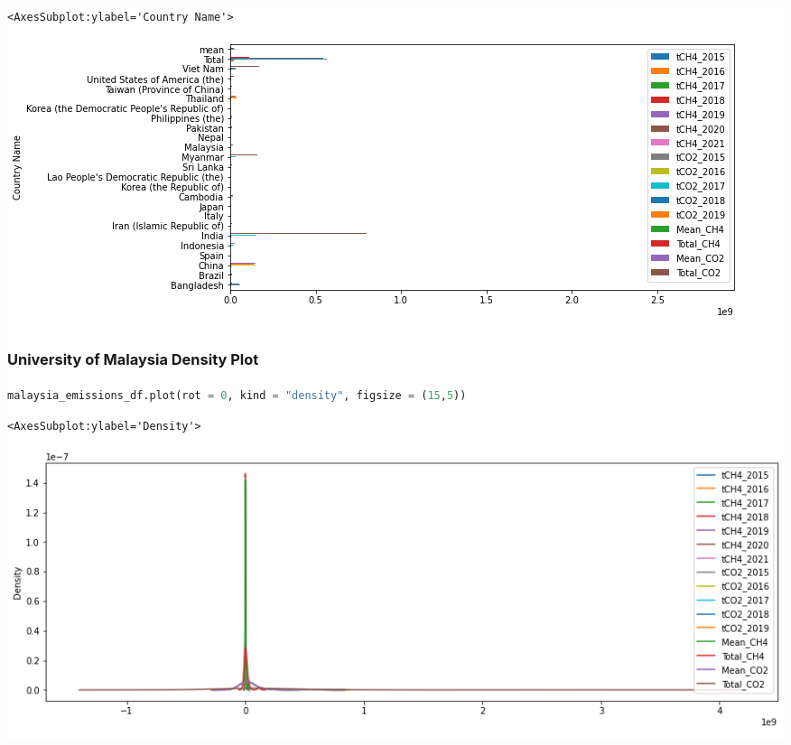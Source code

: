 

    <AxesSubplot:ylabel='Country Name'>




    
![png](data_exploration_files/data_exploration_28_1.png)
    


### University of Malaysia Density Plot


```python
malaysia_emissions_df.plot(rot = 0, kind = "density", figsize = (15,5)) 
```




    <AxesSubplot:ylabel='Density'>




    
![png](data_exploration_files/data_exploration_30_1.png)
    